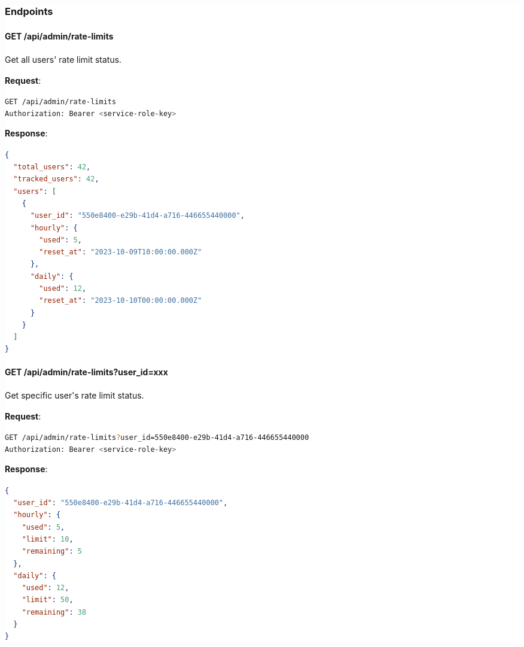 ### Endpoints

#### GET /api/admin/rate-limits

Get all users' rate limit status.

**Request**:
```bash
GET /api/admin/rate-limits
Authorization: Bearer <service-role-key>
```

**Response**:
```json
{
  "total_users": 42,
  "tracked_users": 42,
  "users": [
    {
      "user_id": "550e8400-e29b-41d4-a716-446655440000",
      "hourly": {
        "used": 5,
        "reset_at": "2023-10-09T10:00:00.000Z"
      },
      "daily": {
        "used": 12,
        "reset_at": "2023-10-10T00:00:00.000Z"
      }
    }
  ]
}
```

#### GET /api/admin/rate-limits?user_id=xxx

Get specific user's rate limit status.

**Request**:
```bash
GET /api/admin/rate-limits?user_id=550e8400-e29b-41d4-a716-446655440000
Authorization: Bearer <service-role-key>
```

**Response**:
```json
{
  "user_id": "550e8400-e29b-41d4-a716-446655440000",
  "hourly": {
    "used": 5,
    "limit": 10,
    "remaining": 5
  },
  "daily": {
    "used": 12,
    "limit": 50,
    "remaining": 38
  }
}
```
